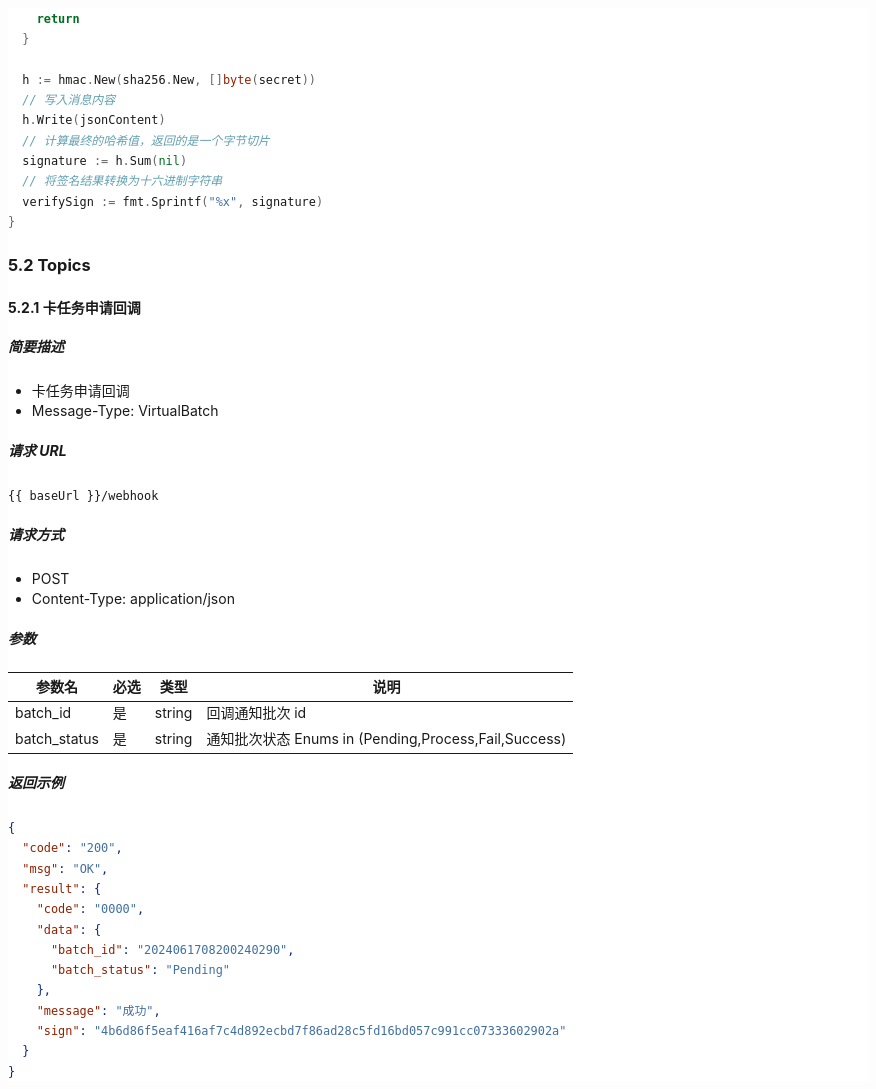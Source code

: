 ```go
    return
  }

  h := hmac.New(sha256.New, []byte(secret))
  // 写入消息内容
  h.Write(jsonContent)
  // 计算最终的哈希值，返回的是一个字节切片
  signature := h.Sum(nil)
  // 将签名结果转换为十六进制字符串
  verifySign := fmt.Sprintf("%x", signature)
}
```

### 5.2 Topics

#### 5.2.1 卡任务申请回调

##### 简要描述

- 卡任务申请回调
- Message-Type: VirtualBatch

##### 请求 URL

```http
{{ baseUrl }}/webhook
```

##### 请求方式

- POST
- Content-Type: application/json

##### 参数

| 参数名       | 必选 | 类型   | 说明                                                 |
|--------------|------|--------|------------------------------------------------------|
| batch_id     | 是   | string | 回调通知批次 id                                      |
| batch_status | 是   | string | 通知批次状态 Enums in (Pending,Process,Fail,Success) |

##### 返回示例

```json
{
  "code": "200",
  "msg": "OK",
  "result": {
    "code": "0000",
    "data": {
      "batch_id": "2024061708200240290",
      "batch_status": "Pending"
    },
    "message": "成功",
    "sign": "4b6d86f5eaf416af7c4d892ecbd7f86ad28c5fd16bd057c991cc07333602902a"
  }
}
```
